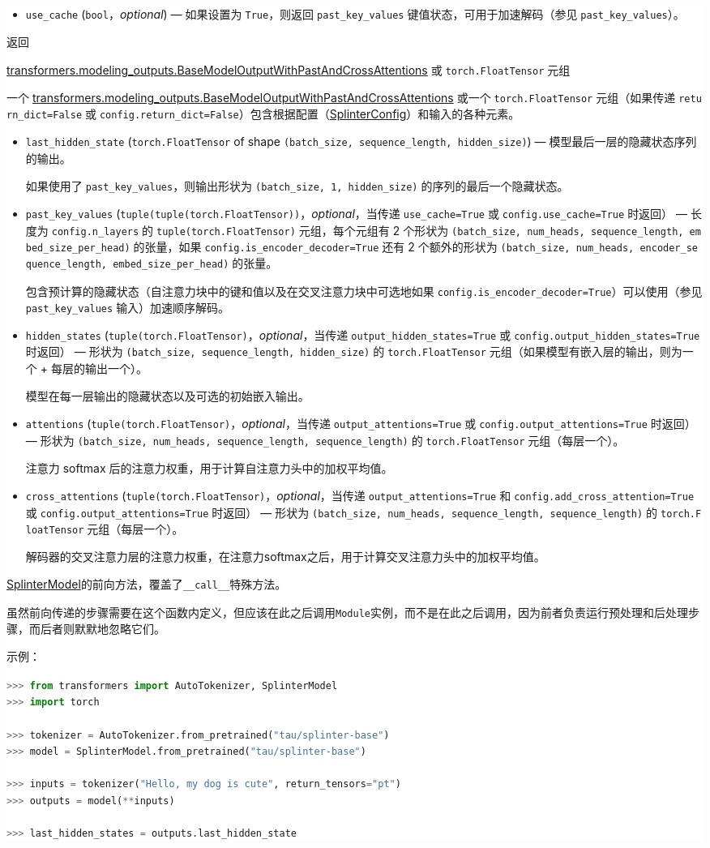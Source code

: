 +   `use_cache` (`bool`，*optional*) — 如果设置为 `True`，则返回 `past_key_values` 键值状态，可用于加速解码（参见 `past_key_values`）。

返回

[transformers.modeling_outputs.BaseModelOutputWithPastAndCrossAttentions](/docs/transformers/v4.37.2/en/main_classes/output#transformers.modeling_outputs.BaseModelOutputWithPastAndCrossAttentions) 或 `torch.FloatTensor` 元组

一个 [transformers.modeling_outputs.BaseModelOutputWithPastAndCrossAttentions](/docs/transformers/v4.37.2/en/main_classes/output#transformers.modeling_outputs.BaseModelOutputWithPastAndCrossAttentions) 或一个 `torch.FloatTensor` 元组（如果传递 `return_dict=False` 或 `config.return_dict=False`）包含根据配置（[SplinterConfig](/docs/transformers/v4.37.2/en/model_doc/splinter#transformers.SplinterConfig)）和输入的各种元素。

+   `last_hidden_state` (`torch.FloatTensor` of shape `(batch_size, sequence_length, hidden_size)`) — 模型最后一层的隐藏状态序列的输出。

    如果使用了 `past_key_values`，则输出形状为 `(batch_size, 1, hidden_size)` 的序列的最后一个隐藏状态。

+   `past_key_values` (`tuple(tuple(torch.FloatTensor))`，*optional*，当传递 `use_cache=True` 或 `config.use_cache=True` 时返回） — 长度为 `config.n_layers` 的 `tuple(torch.FloatTensor)` 元组，每个元组有 2 个形状为 `(batch_size, num_heads, sequence_length, embed_size_per_head)` 的张量，如果 `config.is_encoder_decoder=True` 还有 2 个额外的形状为 `(batch_size, num_heads, encoder_sequence_length, embed_size_per_head)` 的张量。

    包含预计算的隐藏状态（自注意力块中的键和值以及在交叉注意力块中可选地如果 `config.is_encoder_decoder=True`）可以使用（参见 `past_key_values` 输入）加速顺序解码。

+   `hidden_states` (`tuple(torch.FloatTensor)`，*optional*，当传递 `output_hidden_states=True` 或 `config.output_hidden_states=True` 时返回） — 形状为 `(batch_size, sequence_length, hidden_size)` 的 `torch.FloatTensor` 元组（如果模型有嵌入层的输出，则为一个 + 每层的输出一个）。

    模型在每一层输出的隐藏状态以及可选的初始嵌入输出。

+   `attentions` (`tuple(torch.FloatTensor)`，*optional*，当传递 `output_attentions=True` 或 `config.output_attentions=True` 时返回） — 形状为 `(batch_size, num_heads, sequence_length, sequence_length)` 的 `torch.FloatTensor` 元组（每层一个）。

    注意力 softmax 后的注意力权重，用于计算自注意力头中的加权平均值。

+   `cross_attentions` (`tuple(torch.FloatTensor)`，*optional*，当传递 `output_attentions=True` 和 `config.add_cross_attention=True` 或 `config.output_attentions=True` 时返回） — 形状为 `(batch_size, num_heads, sequence_length, sequence_length)` 的 `torch.FloatTensor` 元组（每层一个）。

    解码器的交叉注意力层的注意力权重，在注意力softmax之后，用于计算交叉注意力头中的加权平均值。

[SplinterModel](/docs/transformers/v4.37.2/en/model_doc/splinter#transformers.SplinterModel)的前向方法，覆盖了`__call__`特殊方法。

虽然前向传递的步骤需要在这个函数内定义，但应该在此之后调用`Module`实例，而不是在此之后调用，因为前者负责运行预处理和后处理步骤，而后者则默默地忽略它们。

示例：

```py
>>> from transformers import AutoTokenizer, SplinterModel
>>> import torch

>>> tokenizer = AutoTokenizer.from_pretrained("tau/splinter-base")
>>> model = SplinterModel.from_pretrained("tau/splinter-base")

>>> inputs = tokenizer("Hello, my dog is cute", return_tensors="pt")
>>> outputs = model(**inputs)

>>> last_hidden_states = outputs.last_hidden_state
```
